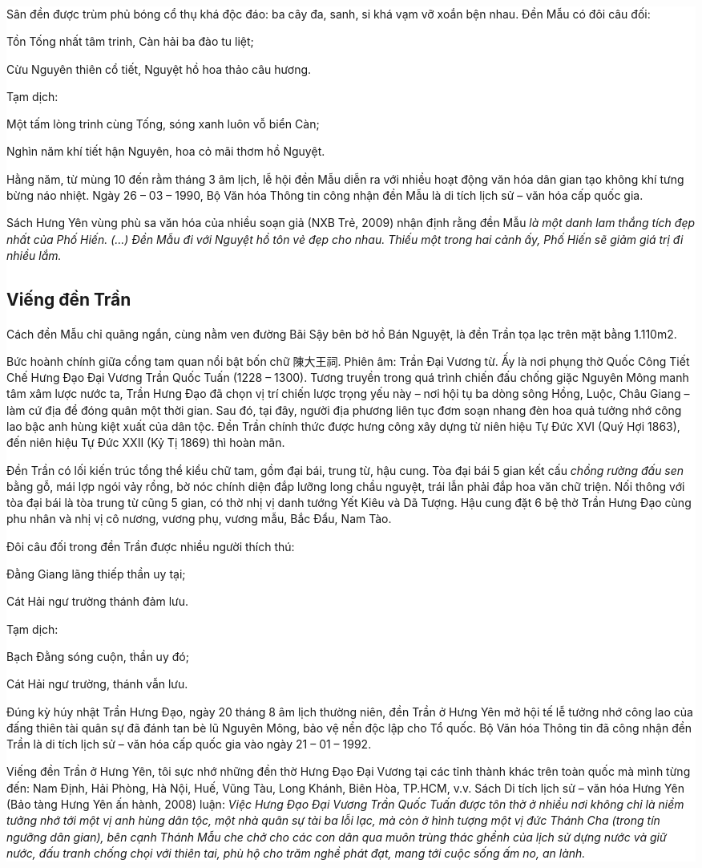 Sân đền được trùm phủ bóng cổ thụ khá độc đáo: ba cây đa, sanh, si khá vạm vỡ xoắn bện nhau. Đền Mẫu có đôi câu đối:

Tồn Tống nhất tâm trinh, Càn hải ba đào tu liệt;

Cừu Nguyên thiên cổ tiết, Nguyệt hồ hoa thảo câu hương.

Tạm dịch:

Một tấm lòng trinh cùng Tống, sóng xanh luôn vỗ biển Càn;

Nghìn năm khí tiết hận Nguyên, hoa cỏ mãi thơm hồ Nguyệt.

Hằng năm, từ mùng 10 đến rằm tháng 3 âm lịch, lễ hội đền Mẫu diễn ra với nhiều hoạt động văn hóa dân gian tạo không khí tưng bừng náo nhiệt. Ngày 26 – 03 – 1990, Bộ Văn hóa Thông tin công nhận đền Mẫu là di tích lịch sử – văn hóa cấp quốc gia.

Sách Hưng Yên vùng phù sa văn hóa của nhiều soạn giả (NXB Trẻ, 2009) nhận định rằng đền Mẫu _là một danh lam thắng tích đẹp nhất của Phố Hiến. (…) Đền Mẫu đi với Nguyệt hồ tôn vẻ đẹp cho nhau. Thiếu một trong hai cảnh ấy, Phố Hiến sẽ giảm giá trị đi nhiều lắm._

## Viếng đền Trần

Cách đền Mẫu chỉ quãng ngắn, cùng nằm ven đường Bãi Sậy bên bờ hồ Bán Nguyệt, là đền Trần tọa lạc trên mặt bằng 1.110m2.

Bức hoành chính giữa cổng tam quan nổi bật bốn chữ 陳大王祠. Phiên âm: Trần Đại Vương từ. Ấy là nơi phụng thờ Quốc Công Tiết Chế Hưng Đạo Đại Vương Trần Quốc Tuấn (1228 – 1300). Tương truyền trong quá trình chiến đấu chống giặc Nguyên Mông manh tâm xâm lược nước ta, Trần Hưng Đạo đã chọn vị trí chiến lược trọng yếu này – nơi hội tụ ba dòng sông Hồng, Luộc, Châu Giang – làm cứ địa để đóng quân một thời gian. Sau đó, tại đây, người địa phương liên tục đơm soạn nhang đèn hoa quả tưởng nhớ công lao bậc anh hùng kiệt xuất của dân tộc. Đền Trần chính thức được hưng công xây dựng từ niên hiệu Tự Đức XVI (Quý Hợi 1863), đến niên hiệu Tự Đức XXII (Kỷ Tị 1869) thì hoàn mãn.

Đền Trần có lối kiến trúc tổng thể kiểu chữ tam, gồm đại bái, trung từ, hậu cung. Tòa đại bái 5 gian kết cấu _chồng rường đấu sen_ bằng gỗ, mái lợp ngói vảy rồng, bờ nóc chính diện đắp lưỡng long chầu nguyệt, trái lẫn phải đắp hoa văn chữ triện. Nối thông với tòa đại bái là tòa trung từ cũng 5 gian, có thờ nhị vị danh tướng Yết Kiêu và Dã Tượng. Hậu cung đặt 6 bệ thờ Trần Hưng Đạo cùng phu nhân và nhị vị cô nương, vương phụ, vương mẫu, Bắc Đẩu, Nam Tào.

Đôi câu đối trong đền Trần được nhiều người thích thú:

Đằng Giang lãng thiếp thần uy tại;

Cát Hải ngư trường thánh đảm lưu.

Tạm dịch:

Bạch Đằng sóng cuộn, thần uy đó;

Cát Hải ngư trường, thánh vẫn lưu.

Đúng kỳ húy nhật Trần Hưng Đạo, ngày 20 tháng 8 âm lịch thường niên, đền Trần ở Hưng Yên mở hội tế lễ tưởng nhớ công lao của đấng thiên tài quân sự đã đánh tan bè lũ Nguyên Mông, bảo vệ nền độc lập cho Tổ quốc. Bộ Văn hóa Thông tin đã công nhận đền Trần là di tích lịch sử – văn hóa cấp quốc gia vào ngày 21 – 01 – 1992.

Viếng đền Trần ở Hưng Yên, tôi sực nhớ những đền thờ Hưng Đạo Đại Vương tại các tỉnh thành khác trên toàn quốc mà mình từng đến: Nam Định, Hải Phòng, Hà Nội, Huế, Vũng Tàu, Long Khánh, Biên Hòa, TP.HCM, v.v. Sách Di tích lịch sử – văn hóa Hưng Yên (Bảo tàng Hưng Yên ấn hành, 2008) luận: _Việc Hưng Đạo Đại Vương Trần Quốc Tuấn được tôn thờ ở nhiều nơi không chỉ là niềm tưởng nhớ tới một vị anh hùng dân tộc, một nhà quân sự tài ba lỗi lạc, mà còn ở hình tượng một vị đức Thánh Cha (trong tín ngưỡng dân gian), bên cạnh Thánh Mẫu che chở cho các con dân qua muôn trùng thác ghềnh của lịch sử dựng nước và giữ nước, đấu tranh chống chọi với thiên tai, phù hộ cho trăm nghề phát đạt, mang tới cuộc sống ấm no, an lành._
